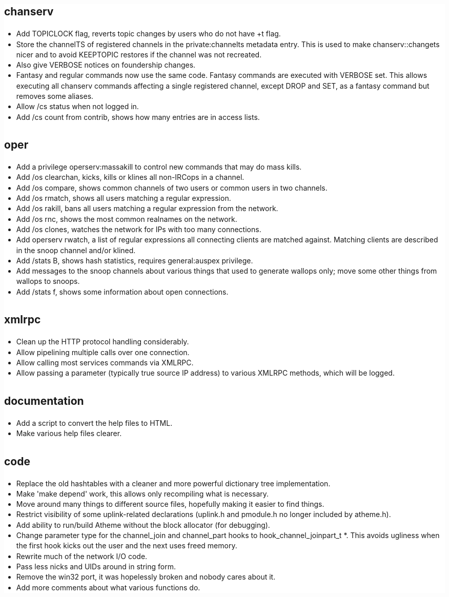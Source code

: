 chanserv
--------
- Add TOPICLOCK flag, reverts topic changes by users who do not have +t flag.
- Store the channelTS of registered channels in the private:channelts metadata
  entry. This is used to make chanserv::changets nicer and to avoid KEEPTOPIC
  restores if the channel was not recreated.
- Also give VERBOSE notices on foundership changes.
- Fantasy and regular commands now use the same code. Fantasy commands are
  executed with VERBOSE set. This allows executing all chanserv commands
  affecting a single registered channel, except DROP and SET, as a fantasy
  command but removes some aliases.
- Allow /cs status when not logged in.
- Add /cs count from contrib, shows how many entries are in access lists.

oper
----
- Add a privilege operserv:massakill to control new commands that may
  do mass kills.
- Add /os clearchan, kicks, kills or klines all non-IRCops in a channel.
- Add /os compare, shows common channels of two users or common users in two
  channels.
- Add /os rmatch, shows all users matching a regular expression.
- Add /os rakill, bans all users matching a regular expression from the
  network.
- Add /os rnc, shows the most common realnames on the network.
- Add /os clones, watches the network for IPs with too many connections.
- Add operserv rwatch, a list of regular expressions all connecting clients
  are matched against. Matching clients are described in the snoop channel
  and/or klined.
- Add /stats B, shows hash statistics, requires general:auspex privilege.
- Add messages to the snoop channels about various things that used to
  generate wallops only; move some other things from wallops to snoops.
- Add /stats f, shows some information about open connections.

xmlrpc
------
- Clean up the HTTP protocol handling considerably.
- Allow pipelining multiple calls over one connection.
- Allow calling most services commands via XMLRPC.
- Allow passing a parameter (typically true source IP address) to various
  XMLRPC methods, which will be logged.

documentation
-------------
- Add a script to convert the help files to HTML.
- Make various help files clearer.

code
----
- Replace the old hashtables with a cleaner and more powerful dictionary tree
  implementation.
- Make 'make depend' work, this allows only recompiling what is necessary.
- Move around many things to different source files, hopefully making it
  easier to find things.
- Restrict visibility of some uplink-related declarations (uplink.h and
  pmodule.h no longer included by atheme.h).
- Add ability to run/build Atheme without the block allocator (for debugging).
- Change parameter type for the channel_join and channel_part hooks to
  hook_channel_joinpart_t *. This avoids ugliness when the first hook kicks
  out the user and the next uses freed memory.
- Rewrite much of the network I/O code.
- Pass less nicks and UIDs around in string form.
- Remove the win32 port, it was hopelessly broken and nobody cares about it.
- Add more comments about what various functions do.
